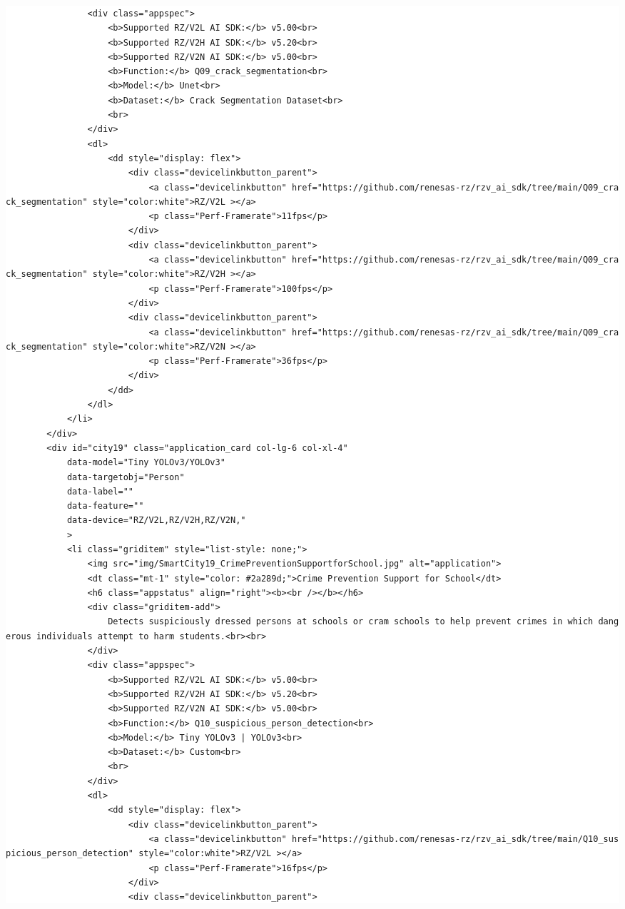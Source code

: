                     <div class="appspec">
                        <b>Supported RZ/V2L AI SDK:</b> v5.00<br>
                        <b>Supported RZ/V2H AI SDK:</b> v5.20<br>
                        <b>Supported RZ/V2N AI SDK:</b> v5.00<br>
                        <b>Function:</b> Q09_crack_segmentation<br>
                        <b>Model:</b> Unet<br>
                        <b>Dataset:</b> Crack Segmentation Dataset<br>
                        <br>
                    </div>
                    <dl>
                        <dd style="display: flex">
                            <div class="devicelinkbutton_parent">
                                <a class="devicelinkbutton" href="https://github.com/renesas-rz/rzv_ai_sdk/tree/main/Q09_crack_segmentation" style="color:white">RZ/V2L ></a>
                                <p class="Perf-Framerate">11fps</p>
                            </div>
                            <div class="devicelinkbutton_parent">
                                <a class="devicelinkbutton" href="https://github.com/renesas-rz/rzv_ai_sdk/tree/main/Q09_crack_segmentation" style="color:white">RZ/V2H ></a>
                                <p class="Perf-Framerate">100fps</p>
                            </div>
                            <div class="devicelinkbutton_parent">
                                <a class="devicelinkbutton" href="https://github.com/renesas-rz/rzv_ai_sdk/tree/main/Q09_crack_segmentation" style="color:white">RZ/V2N ></a>
                                <p class="Perf-Framerate">36fps</p>
                            </div>
                        </dd>
                    </dl>
                </li>
            </div>
            <div id="city19" class="application_card col-lg-6 col-xl-4"
                data-model="Tiny YOLOv3/YOLOv3"
                data-targetobj="Person"
                data-label=""
                data-feature=""
                data-device="RZ/V2L,RZ/V2H,RZ/V2N,"
                >
                <li class="griditem" style="list-style: none;">
                    <img src="img/SmartCity19_CrimePreventionSupportforSchool.jpg" alt="application">
                    <dt class="mt-1" style="color: #2a289d;">Crime Prevention Support for School</dt>
                    <h6 class="appstatus" align="right"><b><br /></b></h6>
                    <div class="griditem-add">
                        Detects suspiciously dressed persons at schools or cram schools to help prevent crimes in which dangerous individuals attempt to harm students.<br><br>
                    </div>
                    <div class="appspec">
                        <b>Supported RZ/V2L AI SDK:</b> v5.00<br>
                        <b>Supported RZ/V2H AI SDK:</b> v5.20<br>
                        <b>Supported RZ/V2N AI SDK:</b> v5.00<br>
                        <b>Function:</b> Q10_suspicious_person_detection<br>
                        <b>Model:</b> Tiny YOLOv3 | YOLOv3<br>
                        <b>Dataset:</b> Custom<br>
                        <br>
                    </div>
                    <dl>
                        <dd style="display: flex">
                            <div class="devicelinkbutton_parent">
                                <a class="devicelinkbutton" href="https://github.com/renesas-rz/rzv_ai_sdk/tree/main/Q10_suspicious_person_detection" style="color:white">RZ/V2L ></a>
                                <p class="Perf-Framerate">16fps</p>
                            </div>
                            <div class="devicelinkbutton_parent">